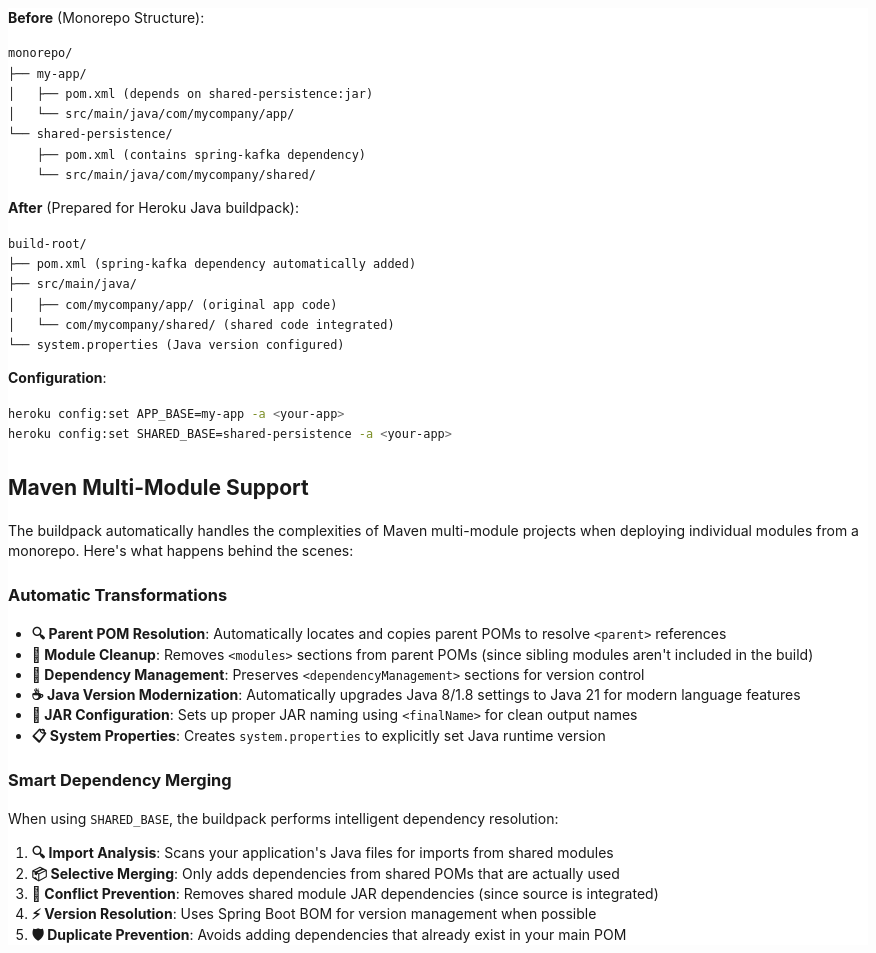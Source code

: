 **Before** (Monorepo Structure):
```
monorepo/
├── my-app/
│   ├── pom.xml (depends on shared-persistence:jar)
│   └── src/main/java/com/mycompany/app/
└── shared-persistence/
    ├── pom.xml (contains spring-kafka dependency)
    └── src/main/java/com/mycompany/shared/
```

**After** (Prepared for Heroku Java buildpack):
```
build-root/
├── pom.xml (spring-kafka dependency automatically added)
├── src/main/java/
│   ├── com/mycompany/app/ (original app code)
│   └── com/mycompany/shared/ (shared code integrated)
└── system.properties (Java version configured)
```

**Configuration**:
```bash
heroku config:set APP_BASE=my-app -a <your-app>
heroku config:set SHARED_BASE=shared-persistence -a <your-app>
```

## Maven Multi-Module Support

The buildpack automatically handles the complexities of Maven multi-module projects when deploying individual modules from a monorepo. Here's what happens behind the scenes:

### Automatic Transformations

- **🔍 Parent POM Resolution**: Automatically locates and copies parent POMs to resolve `<parent>` references
- **🧹 Module Cleanup**: Removes `<modules>` sections from parent POMs (since sibling modules aren't included in the build)
- **🔗 Dependency Management**: Preserves `<dependencyManagement>` sections for version control
- **☕ Java Version Modernization**: Automatically upgrades Java 8/1.8 settings to Java 21 for modern language features
- **🎯 JAR Configuration**: Sets up proper JAR naming using `<finalName>` for clean output names
- **📋 System Properties**: Creates `system.properties` to explicitly set Java runtime version

### Smart Dependency Merging

When using `SHARED_BASE`, the buildpack performs intelligent dependency resolution:

1. **🔍 Import Analysis**: Scans your application's Java files for imports from shared modules
2. **📦 Selective Merging**: Only adds dependencies from shared POMs that are actually used
3. **🚫 Conflict Prevention**: Removes shared module JAR dependencies (since source is integrated)
4. **⚡ Version Resolution**: Uses Spring Boot BOM for version management when possible
5. **🛡️ Duplicate Prevention**: Avoids adding dependencies that already exist in your main POM
